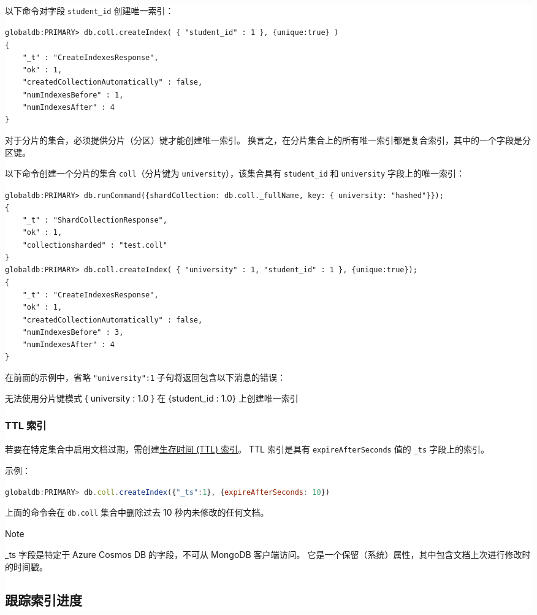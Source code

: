 以下命令对字段 `student_id` 创建唯一索引：

```shell
globaldb:PRIMARY> db.coll.createIndex( { "student_id" : 1 }, {unique:true} )
{
    "_t" : "CreateIndexesResponse",
    "ok" : 1,
    "createdCollectionAutomatically" : false,
    "numIndexesBefore" : 1,
    "numIndexesAfter" : 4
}
```

对于分片的集合，必须提供分片（分区）键才能创建唯一索引。 换言之，在分片集合上的所有唯一索引都是复合索引，其中的一个字段是分区键。

以下命令创建一个分片的集合 ```coll```（分片键为 ```university```），该集合具有 `student_id` 和 `university` 字段上的唯一索引：

```shell
globaldb:PRIMARY> db.runCommand({shardCollection: db.coll._fullName, key: { university: "hashed"}});
{
    "_t" : "ShardCollectionResponse",
    "ok" : 1,
    "collectionsharded" : "test.coll"
}
globaldb:PRIMARY> db.coll.createIndex( { "university" : 1, "student_id" : 1 }, {unique:true});
{
    "_t" : "CreateIndexesResponse",
    "ok" : 1,
    "createdCollectionAutomatically" : false,
    "numIndexesBefore" : 3,
    "numIndexesAfter" : 4
}
```

在前面的示例中，省略 ```"university":1``` 子句将返回包含以下消息的错误：

无法使用分片键模式 { university : 1.0 } 在 {student_id : 1.0} 上创建唯一索引

### <a name="ttl-indexes"></a>TTL 索引

若要在特定集合中启用文档过期，需创建[生存时间 (TTL) 索引](../time-to-live.md)。 TTL 索引是具有 `expireAfterSeconds` 值的 `_ts` 字段上的索引。

示例：

```JavaScript
globaldb:PRIMARY> db.coll.createIndex({"_ts":1}, {expireAfterSeconds: 10})
```

上面的命令会在 ```db.coll``` 集合中删除过去 10 秒内未修改的任何文档。

> [!NOTE]
> _ts 字段是特定于 Azure Cosmos DB 的字段，不可从 MongoDB 客户端访问。 它是一个保留（系统）属性，其中包含文档上次进行修改时的时间戳。

## <a name="track-index-progress"></a>跟踪索引进度
